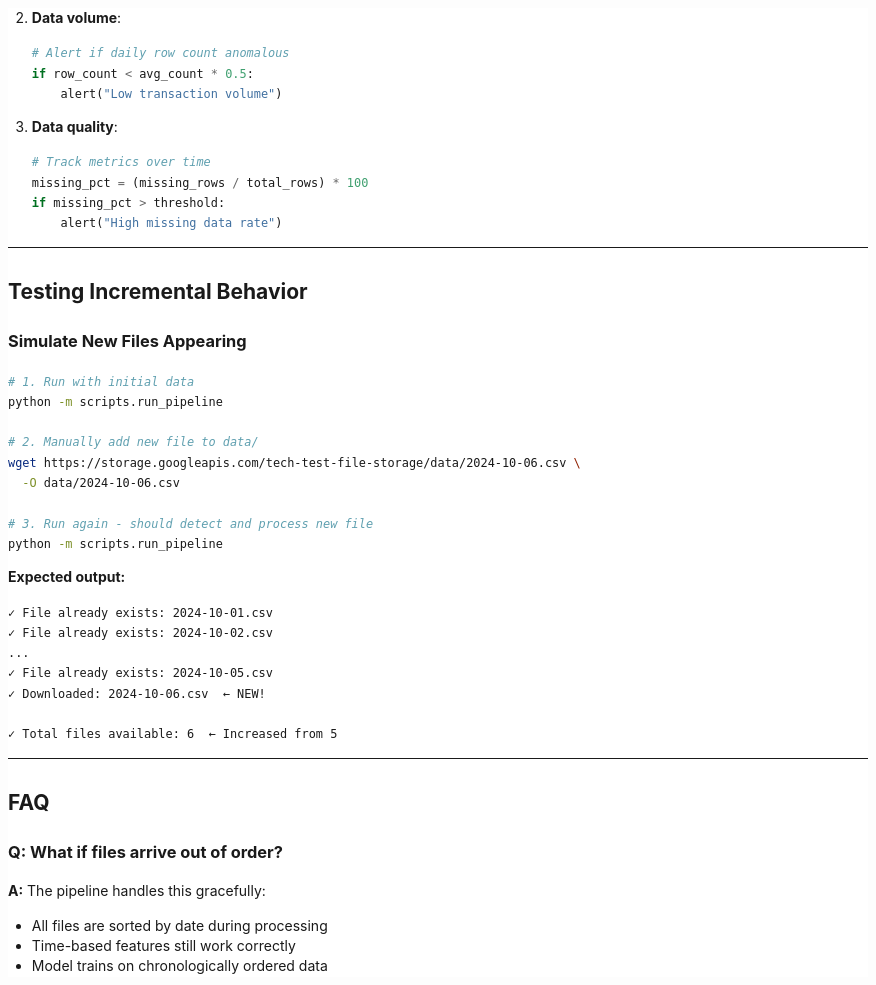 2. **Data volume**:
   ```python
   # Alert if daily row count anomalous
   if row_count < avg_count * 0.5:
       alert("Low transaction volume")
   ```

3. **Data quality**:
   ```python
   # Track metrics over time
   missing_pct = (missing_rows / total_rows) * 100
   if missing_pct > threshold:
       alert("High missing data rate")
   ```

---

## Testing Incremental Behavior

### **Simulate New Files Appearing**

```bash
# 1. Run with initial data
python -m scripts.run_pipeline

# 2. Manually add new file to data/
wget https://storage.googleapis.com/tech-test-file-storage/data/2024-10-06.csv \
  -O data/2024-10-06.csv

# 3. Run again - should detect and process new file
python -m scripts.run_pipeline
```

**Expected output:**
```
✓ File already exists: 2024-10-01.csv
✓ File already exists: 2024-10-02.csv
...
✓ File already exists: 2024-10-05.csv
✓ Downloaded: 2024-10-06.csv  ← NEW!

✓ Total files available: 6  ← Increased from 5
```

---

## FAQ

### Q: What if files arrive out of order?
**A:** The pipeline handles this gracefully:
- All files are sorted by date during processing
- Time-based features still work correctly
- Model trains on chronologically ordered data

